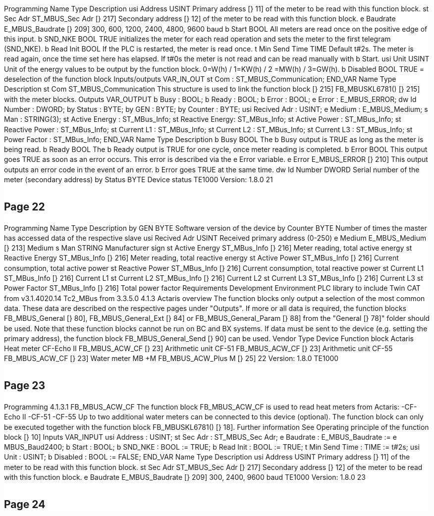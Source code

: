 Programming Name Type Description usi Address USINT Primary address [} 11] of the meter to be read with this function block. st Sec Adr ST_MBUS_Sec Adr [} 217] Secondary address [} 12] of the meter to be read with this function block. e Baudrate E_MBUS_Baudrate [} 209] 300, 600, 1200, 2400, 4800, 9600 baud b Start BOOL All meters are read once on the positive edge of this input. b SND_NKE BOOL TRUE initializes the meter for each read operation and sets the meter to the first telegram (SND_NKE). b Read Init BOOL If the PLC is restarted, the meter is read once. t Min Send Time TIME Default t#2s. The meter is read again, once the time set here has elapsed. If t#0s the meter is not read and can be read manually with b Start. usi Unit USINT Unit of the energy values to be output by the function block. 0=W(h) / 1=KW(h) / 2 =MW(h) / 3=GW(h). b Disabled BOOL TRUE = deselection of the function block Inputs/outputs VAR_IN_OUT st Com : ST_MBUS_Communication; END_VAR Name Type Description st Com ST_MBUS_Communication This structure is used to link the function block [} 215] FB_MBUSKL6781() [} 215] with the meter blocks. Outputs VAR_OUTPUT b Busy : BOOL; b Ready : BOOL; b Error : BOOL; e Error : E_MBUS_ERROR; dw Id Number : DWORD; by Status : BYTE; by GEN : BYTE; by Counter : BYTE; usi Recived Adr : USINT; e Medium : E_MBUS_Medium; s Man : STRING(3); st Active Energy : ST_MBus_Info; st Reactive Energy: ST_MBus_Info; st Active Power : ST_MBus_Info; st Reactive Power : ST_MBus_Info; st Current L1 : ST_MBus_Info; st Current L2 : ST_MBus_Info; st Current L3 : ST_MBus_Info; st Power Factor : ST_MBus_Info; END_VAR Name Type Description b Busy BOOL The b Busy output is TRUE as long as the meter is being read. b Ready BOOL The b Ready output is TRUE for one cycle, once meter reading is completed. b Error BOOL This output goes TRUE as soon as an error occurs. This error is described via the e Error variable. e Error E_MBUS_ERROR [} 210] This output outputs an error code in the event of an error. b Error goes TRUE at the same time. dw Id Number DWORD Serial number of the meter (secondary address) by Status BYTE Device status TE1000 Version: 1.8.0 21
## Page 22

Programming Name Type Description by GEN BYTE Software version of the device by Counter BYTE Number of times the master has accessed data of the respective slave usi Recived Adr USINT Received primary address (0-250) e Medium E_MBUS_Medium [} 213] Medium s Man STRING Manufacturer sign st Active Energy ST_MBus_Info [} 216] Meter reading, total active energy st Reactive Energy ST_MBus_Info [} 216] Meter reading, total reactive energy st Active Power ST_MBus_Info [} 216] Current consumption, total active power st Reactive Power ST_MBus_Info [} 216] Current consumption, total reactive power st Current L1 ST_MBus_Info [} 216] Current L1 st Current L2 ST_MBus_Info [} 216] Current L2 st Current L3 ST_MBus_Info [} 216] Current L3 st Power Factor ST_MBus_Info [} 216] Total power factor Requirements Development Environment PLC library to include Twin CAT from v3.1.4020.14 Tc2_MBus from 3.3.5.0 4.1.3 Actaris overview The function blocks only output a selection of the most common data. These data are described on the respective pages under "Outputs". If more or all data is required, the function blocks FB_MBUS_General [} 80], FB_MBUS_General_Ext [} 84] or FB_MBUS_General_Param [} 88] from the "General [} 78]" folder should be used. Note that these function blocks cannot be run on BC and BX systems. If data must be sent to the device (e.g. setting the primary address), the function block FB_MBUS_General_Send [} 90] can be used. Vendor Type Device Function block Actaris Heat meter CF-Echo II FB_MBUS_ACW_CF [} 23] Arithmetic unit CF-51 FB_MBUS_ACW_CF [} 23] Arithmetic unit CF-55 FB_MBUS_ACW_CF [} 23] Water meter MB +M FB_MBUS_ACW_Plus M [} 25] 22 Version: 1.8.0 TE1000
## Page 23

Programming 4.1.3.1 FB_MBUS_ACW_CF The function block FB_MBUS_ACW_CF is used to read heat meters from Actaris: -CF-Echo II -CF-51 -CF-55 Up to two additional water meters can be connected to this device (optional). The function block can only be executed together with the function block FB_MBUSKL6781() [} 18]. Further information See Operating principle of the function block [} 10] Inputs VAR_INPUT usi Address : USINT; st Sec Adr : ST_MBUS_Sec Adr; e Baudrate : E_MBUS_Baudrate := e MBUS_Baud2400; b Start : BOOL; b SND_NKE : BOOL := TRUE; b Read Init : BOOL := TRUE; t Min Send Time : TIME := t#2s; usi Unit : USINT; b Disabled : BOOL := FALSE; END_VAR Name Type Description usi Address USINT Primary address [} 11] of the meter to be read with this function block. st Sec Adr ST_MBUS_Sec Adr [} 217] Secondary address [} 12] of the meter to be read with this function block. e Baudrate E_MBUS_Baudrate [} 209] 300, 2400, 9600 baud TE1000 Version: 1.8.0 23
## Page 24
